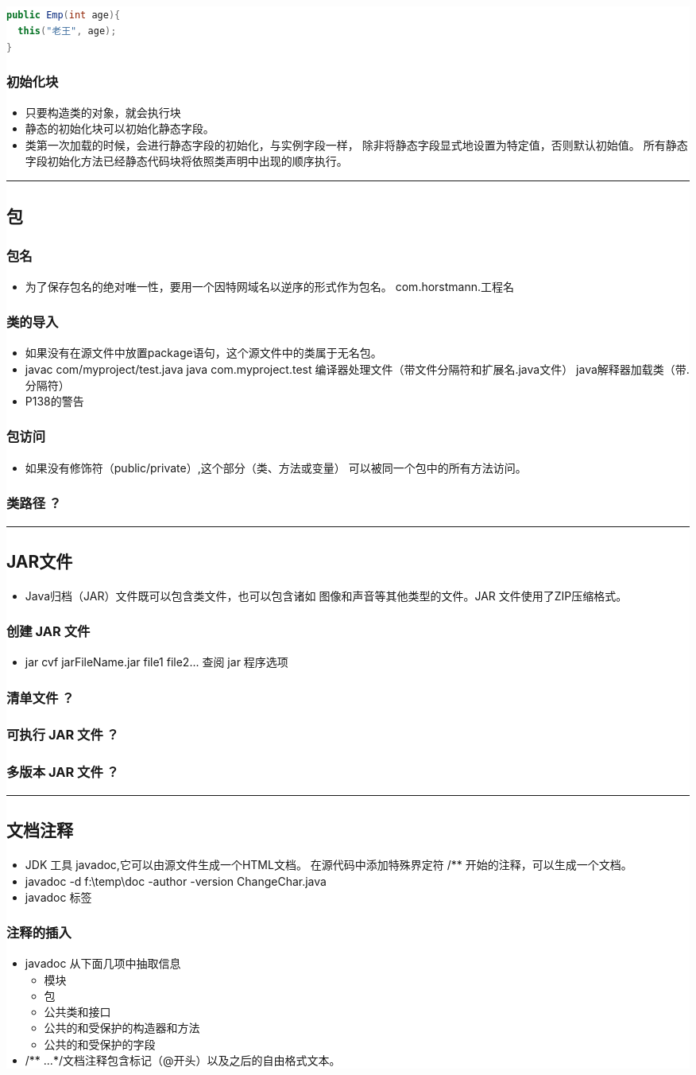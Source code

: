 
```java
public Emp(int age){
  this("老王", age);
}
```
### 初始化块
- 只要构造类的对象，就会执行块
- 静态的初始化块可以初始化静态字段。
- 类第一次加载的时候，会进行静态字段的初始化，与实例字段一样，
  除非将静态字段显式地设置为特定值，否则默认初始值。
  所有静态字段初始化方法已经静态代码块将依照类声明中出现的顺序执行。
- - -

## 包
### 包名
- 为了保存包名的绝对唯一性，要用一个因特网域名以逆序的形式作为包名。
  com.horstmann.工程名
### 类的导入
- 如果没有在源文件中放置package语句，这个源文件中的类属于无名包。
- javac com/myproject/test.java
  java com.myproject.test
  编译器处理文件（带文件分隔符和扩展名.java文件）
  java解释器加载类（带.分隔符）
- P138的警告
### 包访问
- 如果没有修饰符（public/private）,这个部分（类、方法或变量）
  可以被同一个包中的所有方法访问。
### 类路径 ？
- - -

## JAR文件
- Java归档（JAR）文件既可以包含类文件，也可以包含诸如
  图像和声音等其他类型的文件。JAR 文件使用了ZIP压缩格式。
### 创建 JAR 文件
- jar cvf jarFileName.jar file1 file2...
  查阅 jar 程序选项
### 清单文件 ？
### 可执行 JAR 文件 ？
### 多版本 JAR 文件 ？
- - -

## 文档注释
- JDK 工具 javadoc,它可以由源文件生成一个HTML文档。
  在源代码中添加特殊界定符 /** 开始的注释，可以生成一个文档。
- javadoc -d f:\\temp\doc -author -version ChangeChar.java
- javadoc 标签
### 注释的插入
- javadoc 从下面几项中抽取信息
  - 模块
  - 包
  - 公共类和接口
  - 公共的和受保护的构造器和方法
  - 公共的和受保护的字段
- /** ...*/文档注释包含标记（@开头）以及之后的自由格式文本。